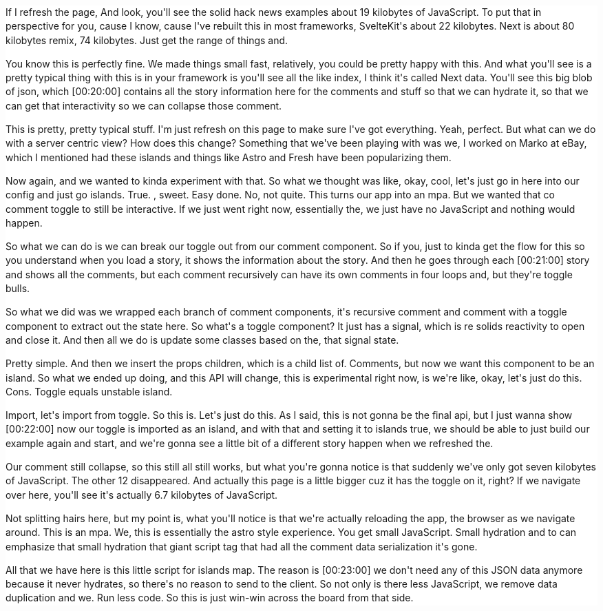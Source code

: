 If I refresh the page, And look, you'll see the solid hack news examples about 19 kilobytes of JavaScript. To put that in perspective for you, cause I know, cause I've rebuilt this in most frameworks, SvelteKit's about 22 kilobytes. Next is about 80 kilobytes remix, 74 kilobytes. Just get the range of things and.

You know this is perfectly fine. We made things small fast, relatively, you could be pretty happy with this. And what you'll see is a pretty typical thing with this is in your framework is you'll see all the like index, I think it's called Next data. You'll see this big blob of json, which [00:20:00] contains all the story information here for the comments and stuff so that we can hydrate it, so that we can get that interactivity so we can collapse those comment.

This is pretty, pretty typical stuff. I'm just refresh on this page to make sure I've got everything. Yeah, perfect. But what can we do with a server centric view? How does this change? Something that we've been playing with was we, I worked on Marko at eBay, which I mentioned had these islands and things like Astro and Fresh have been popularizing them.

Now again, and we wanted to kinda experiment with that. So what we thought was like, okay, cool, let's just go in here into our config and just go islands. True. , sweet. Easy done. No, not quite. This turns our app into an mpa. But we wanted that co comment toggle to still be interactive. If we just went right now, essentially the, we just have no JavaScript and nothing would happen.

So what we can do is we can break our toggle out from our comment component. So if you, just to kinda get the flow for this so you understand when you load a story, it shows the information about the story. And then he goes through each [00:21:00] story and shows all the comments, but each comment recursively can have its own comments in four loops and, but they're toggle bulls.

So what we did was we wrapped each branch of comment components, it's recursive comment and comment with a toggle component to extract out the state here. So what's a toggle component? It just has a signal, which is re solids reactivity to open and close it. And then all we do is update some classes based on the, that signal state.

Pretty simple. And then we insert the props children, which is a child list of. Comments, but now we want this component to be an island. So what we ended up doing, and this API will change, this is experimental right now, is we're like, okay, let's just do this. Cons. Toggle equals unstable island.

Import, let's import from toggle. So this is. Let's just do this. As I said, this is not gonna be the final api, but I just wanna show [00:22:00] now our toggle is imported as an island, and with that and setting it to islands true, we should be able to just build our example again and start, and we're gonna see a little bit of a different story happen when we refreshed the.

Our comment still collapse, so this still all still works, but what you're gonna notice is that suddenly we've only got seven kilobytes of JavaScript. The other 12 disappeared. And actually this page is a little bigger cuz it has the toggle on it, right? If we navigate over here, you'll see it's actually 6.7 kilobytes of JavaScript.

Not splitting hairs here, but my point is, what you'll notice is that we're actually reloading the app, the browser as we navigate around. This is an mpa. We, this is essentially the astro style experience. You get small JavaScript. Small hydration and to can emphasize that small hydration that giant script tag that had all the comment data serialization it's gone.

All that we have here is this little script for islands map. The reason is [00:23:00] we don't need any of this JSON data anymore because it never hydrates, so there's no reason to send to the client. So not only is there less JavaScript, we remove data duplication and we. Run less code. So this is just win-win across the board from that side.
